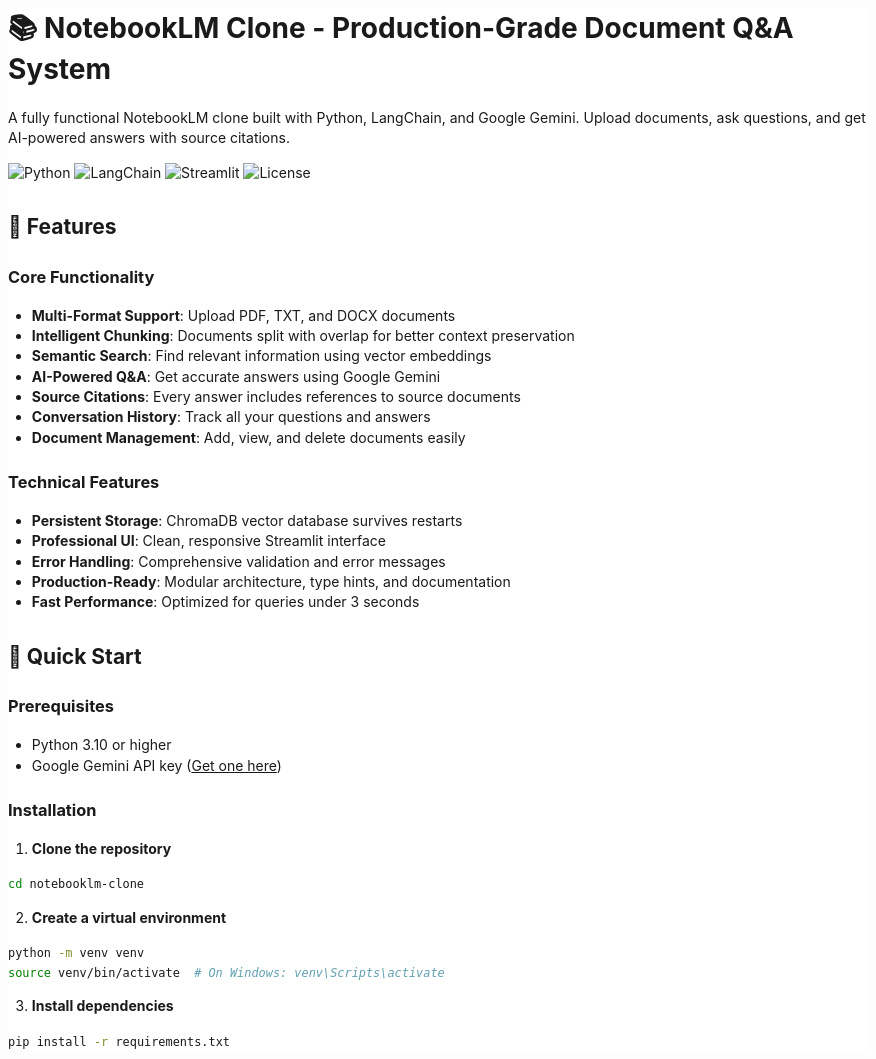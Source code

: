 # 📚 NotebookLM Clone - Production-Grade Document Q&A System

A fully functional NotebookLM clone built with Python, LangChain, and Google Gemini. Upload documents, ask questions, and get AI-powered answers with source citations.

![Python](https://img.shields.io/badge/python-3.10+-blue.svg)
![LangChain](https://img.shields.io/badge/LangChain-0.1.0+-green.svg)
![Streamlit](https://img.shields.io/badge/Streamlit-1.28.0+-red.svg)
![License](https://img.shields.io/badge/license-MIT-blue.svg)

## 🌟 Features

### Core Functionality
- **Multi-Format Support**: Upload PDF, TXT, and DOCX documents
- **Intelligent Chunking**: Documents split with overlap for better context preservation
- **Semantic Search**: Find relevant information using vector embeddings
- **AI-Powered Q&A**: Get accurate answers using Google Gemini
- **Source Citations**: Every answer includes references to source documents
- **Conversation History**: Track all your questions and answers
- **Document Management**: Add, view, and delete documents easily

### Technical Features
- **Persistent Storage**: ChromaDB vector database survives restarts
- **Professional UI**: Clean, responsive Streamlit interface
- **Error Handling**: Comprehensive validation and error messages
- **Production-Ready**: Modular architecture, type hints, and documentation
- **Fast Performance**: Optimized for queries under 3 seconds

## 🚀 Quick Start

### Prerequisites
- Python 3.10 or higher
- Google Gemini API key ([Get one here](https://makersuite.google.com/app/apikey))

### Installation

1. **Clone the repository**
```bash
cd notebooklm-clone
```

2. **Create a virtual environment**
```bash
python -m venv venv
source venv/bin/activate  # On Windows: venv\Scripts\activate
```

3. **Install dependencies**
```bash
pip install -r requirements.txt
```
